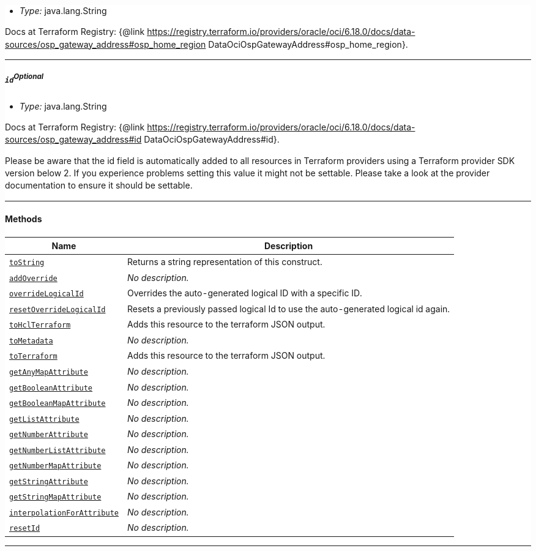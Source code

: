 - *Type:* java.lang.String

Docs at Terraform Registry: {@link https://registry.terraform.io/providers/oracle/oci/6.18.0/docs/data-sources/osp_gateway_address#osp_home_region DataOciOspGatewayAddress#osp_home_region}.

---

##### `id`<sup>Optional</sup> <a name="id" id="rhizo-co-terraform-provider-oci.dataOciOspGatewayAddress.DataOciOspGatewayAddress.Initializer.parameter.id"></a>

- *Type:* java.lang.String

Docs at Terraform Registry: {@link https://registry.terraform.io/providers/oracle/oci/6.18.0/docs/data-sources/osp_gateway_address#id DataOciOspGatewayAddress#id}.

Please be aware that the id field is automatically added to all resources in Terraform providers using a Terraform provider SDK version below 2.
If you experience problems setting this value it might not be settable. Please take a look at the provider documentation to ensure it should be settable.

---

#### Methods <a name="Methods" id="Methods"></a>

| **Name** | **Description** |
| --- | --- |
| <code><a href="#rhizo-co-terraform-provider-oci.dataOciOspGatewayAddress.DataOciOspGatewayAddress.toString">toString</a></code> | Returns a string representation of this construct. |
| <code><a href="#rhizo-co-terraform-provider-oci.dataOciOspGatewayAddress.DataOciOspGatewayAddress.addOverride">addOverride</a></code> | *No description.* |
| <code><a href="#rhizo-co-terraform-provider-oci.dataOciOspGatewayAddress.DataOciOspGatewayAddress.overrideLogicalId">overrideLogicalId</a></code> | Overrides the auto-generated logical ID with a specific ID. |
| <code><a href="#rhizo-co-terraform-provider-oci.dataOciOspGatewayAddress.DataOciOspGatewayAddress.resetOverrideLogicalId">resetOverrideLogicalId</a></code> | Resets a previously passed logical Id to use the auto-generated logical id again. |
| <code><a href="#rhizo-co-terraform-provider-oci.dataOciOspGatewayAddress.DataOciOspGatewayAddress.toHclTerraform">toHclTerraform</a></code> | Adds this resource to the terraform JSON output. |
| <code><a href="#rhizo-co-terraform-provider-oci.dataOciOspGatewayAddress.DataOciOspGatewayAddress.toMetadata">toMetadata</a></code> | *No description.* |
| <code><a href="#rhizo-co-terraform-provider-oci.dataOciOspGatewayAddress.DataOciOspGatewayAddress.toTerraform">toTerraform</a></code> | Adds this resource to the terraform JSON output. |
| <code><a href="#rhizo-co-terraform-provider-oci.dataOciOspGatewayAddress.DataOciOspGatewayAddress.getAnyMapAttribute">getAnyMapAttribute</a></code> | *No description.* |
| <code><a href="#rhizo-co-terraform-provider-oci.dataOciOspGatewayAddress.DataOciOspGatewayAddress.getBooleanAttribute">getBooleanAttribute</a></code> | *No description.* |
| <code><a href="#rhizo-co-terraform-provider-oci.dataOciOspGatewayAddress.DataOciOspGatewayAddress.getBooleanMapAttribute">getBooleanMapAttribute</a></code> | *No description.* |
| <code><a href="#rhizo-co-terraform-provider-oci.dataOciOspGatewayAddress.DataOciOspGatewayAddress.getListAttribute">getListAttribute</a></code> | *No description.* |
| <code><a href="#rhizo-co-terraform-provider-oci.dataOciOspGatewayAddress.DataOciOspGatewayAddress.getNumberAttribute">getNumberAttribute</a></code> | *No description.* |
| <code><a href="#rhizo-co-terraform-provider-oci.dataOciOspGatewayAddress.DataOciOspGatewayAddress.getNumberListAttribute">getNumberListAttribute</a></code> | *No description.* |
| <code><a href="#rhizo-co-terraform-provider-oci.dataOciOspGatewayAddress.DataOciOspGatewayAddress.getNumberMapAttribute">getNumberMapAttribute</a></code> | *No description.* |
| <code><a href="#rhizo-co-terraform-provider-oci.dataOciOspGatewayAddress.DataOciOspGatewayAddress.getStringAttribute">getStringAttribute</a></code> | *No description.* |
| <code><a href="#rhizo-co-terraform-provider-oci.dataOciOspGatewayAddress.DataOciOspGatewayAddress.getStringMapAttribute">getStringMapAttribute</a></code> | *No description.* |
| <code><a href="#rhizo-co-terraform-provider-oci.dataOciOspGatewayAddress.DataOciOspGatewayAddress.interpolationForAttribute">interpolationForAttribute</a></code> | *No description.* |
| <code><a href="#rhizo-co-terraform-provider-oci.dataOciOspGatewayAddress.DataOciOspGatewayAddress.resetId">resetId</a></code> | *No description.* |

---
